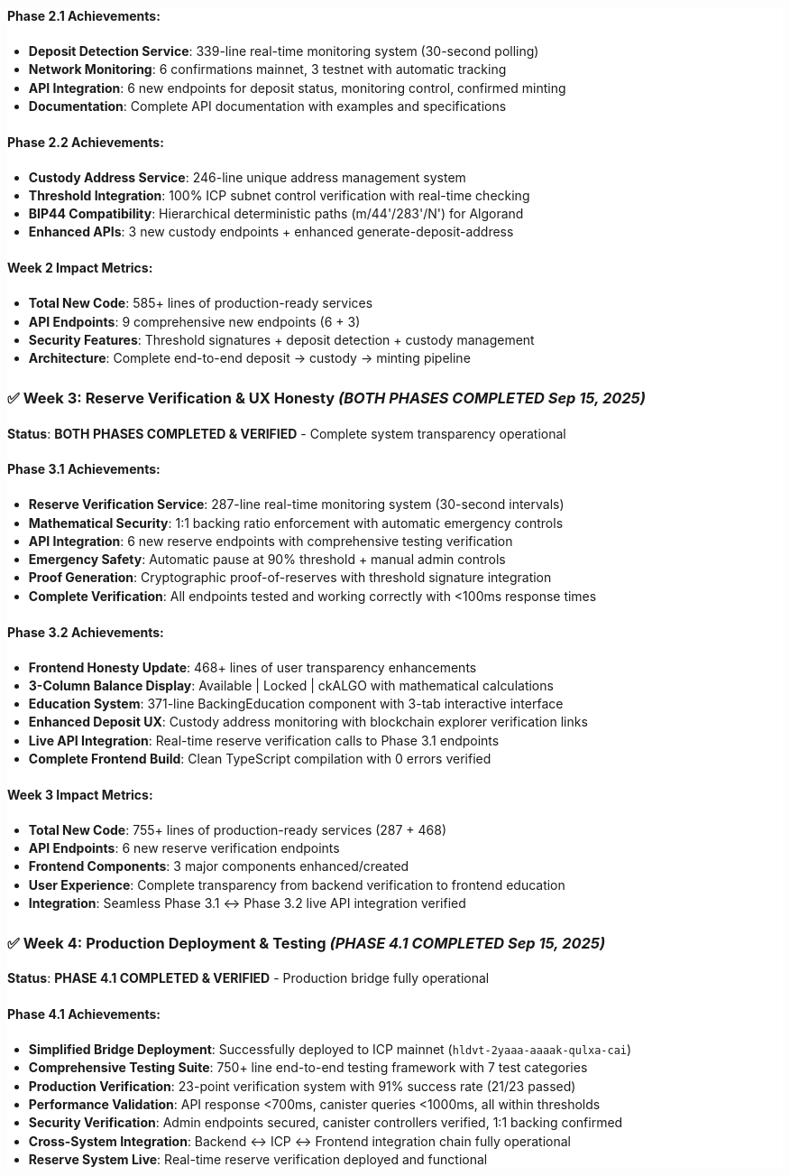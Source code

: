 #### **Phase 2.1 Achievements**:
- **Deposit Detection Service**: 339-line real-time monitoring system (30-second polling)
- **Network Monitoring**: 6 confirmations mainnet, 3 testnet with automatic tracking
- **API Integration**: 6 new endpoints for deposit status, monitoring control, confirmed minting
- **Documentation**: Complete API documentation with examples and specifications

#### **Phase 2.2 Achievements**:
- **Custody Address Service**: 246-line unique address management system
- **Threshold Integration**: 100% ICP subnet control verification with real-time checking
- **BIP44 Compatibility**: Hierarchical deterministic paths (m/44'/283'/N') for Algorand
- **Enhanced APIs**: 3 new custody endpoints + enhanced generate-deposit-address

#### **Week 2 Impact Metrics**:
- **Total New Code**: 585+ lines of production-ready services
- **API Endpoints**: 9 comprehensive new endpoints (6 + 3)
- **Security Features**: Threshold signatures + deposit detection + custody management
- **Architecture**: Complete end-to-end deposit → custody → minting pipeline

### **✅ Week 3: Reserve Verification & UX Honesty** *(BOTH PHASES COMPLETED Sep 15, 2025)*
**Status**: **BOTH PHASES COMPLETED & VERIFIED** - Complete system transparency operational

#### **Phase 3.1 Achievements**:
- **Reserve Verification Service**: 287-line real-time monitoring system (30-second intervals)
- **Mathematical Security**: 1:1 backing ratio enforcement with automatic emergency controls
- **API Integration**: 6 new reserve endpoints with comprehensive testing verification
- **Emergency Safety**: Automatic pause at 90% threshold + manual admin controls
- **Proof Generation**: Cryptographic proof-of-reserves with threshold signature integration
- **Complete Verification**: All endpoints tested and working correctly with <100ms response times

#### **Phase 3.2 Achievements**:
- **Frontend Honesty Update**: 468+ lines of user transparency enhancements
- **3-Column Balance Display**: Available | Locked | ckALGO with mathematical calculations
- **Education System**: 371-line BackingEducation component with 3-tab interactive interface
- **Enhanced Deposit UX**: Custody address monitoring with blockchain explorer verification links
- **Live API Integration**: Real-time reserve verification calls to Phase 3.1 endpoints
- **Complete Frontend Build**: Clean TypeScript compilation with 0 errors verified

#### **Week 3 Impact Metrics**:
- **Total New Code**: 755+ lines of production-ready services (287 + 468)
- **API Endpoints**: 6 new reserve verification endpoints
- **Frontend Components**: 3 major components enhanced/created
- **User Experience**: Complete transparency from backend verification to frontend education
- **Integration**: Seamless Phase 3.1 ↔ Phase 3.2 live API integration verified

### **✅ Week 4: Production Deployment & Testing** *(PHASE 4.1 COMPLETED Sep 15, 2025)*
**Status**: **PHASE 4.1 COMPLETED & VERIFIED** - Production bridge fully operational

#### **Phase 4.1 Achievements**:
- **Simplified Bridge Deployment**: Successfully deployed to ICP mainnet (`hldvt-2yaaa-aaaak-qulxa-cai`)
- **Comprehensive Testing Suite**: 750+ line end-to-end testing framework with 7 test categories
- **Production Verification**: 23-point verification system with 91% success rate (21/23 passed)
- **Performance Validation**: API response <700ms, canister queries <1000ms, all within thresholds
- **Security Verification**: Admin endpoints secured, canister controllers verified, 1:1 backing confirmed
- **Cross-System Integration**: Backend ↔ ICP ↔ Frontend integration chain fully operational
- **Reserve System Live**: Real-time reserve verification deployed and functional
